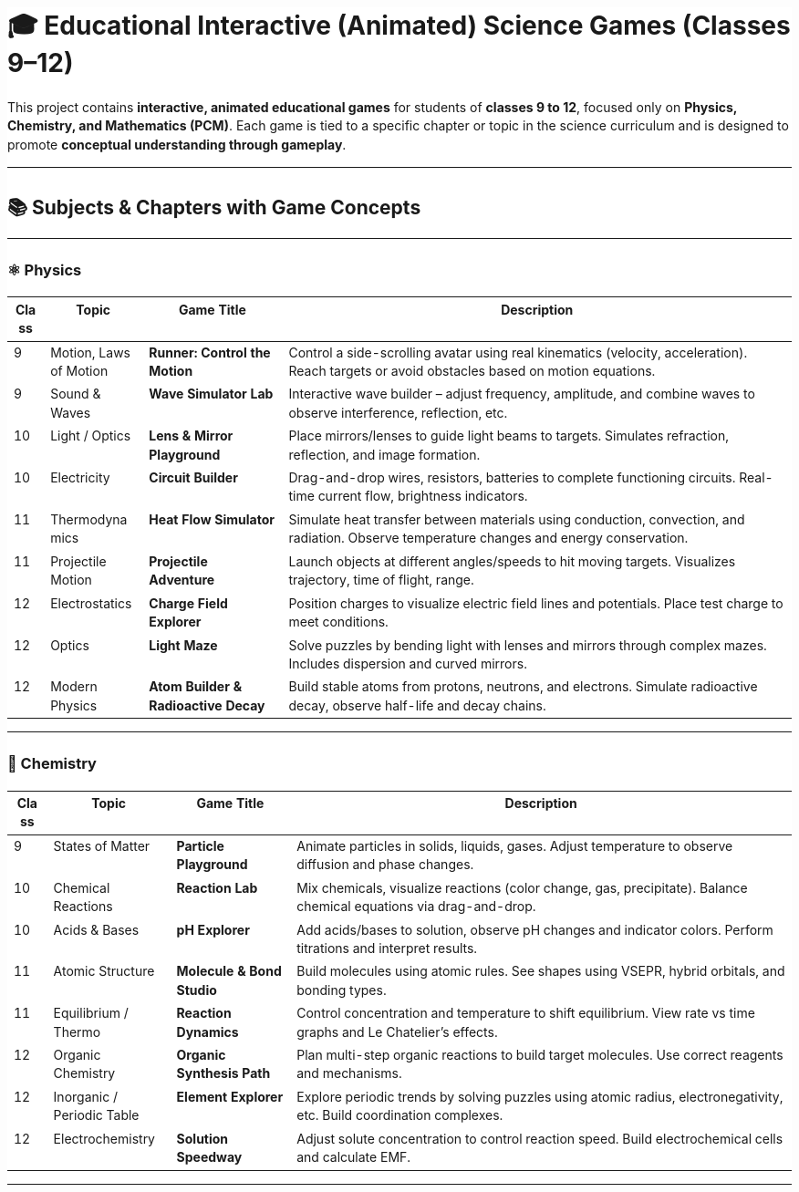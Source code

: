 # 🎓 Educational Interactive (Animated) Science Games (Classes 9–12)

This project contains **interactive, animated educational games** for students of **classes 9 to 12**, focused only on **Physics, Chemistry, and Mathematics (PCM)**. Each game is tied to a specific chapter or topic in the science curriculum and is designed to promote **conceptual understanding through gameplay**.

---

## 📚 Subjects & Chapters with Game Concepts

---

### ⚛️ Physics

| Class | Topic | Game Title | Description |
|-------|-------|------------|-------------|
| 9 | Motion, Laws of Motion | **Runner: Control the Motion** | Control a side-scrolling avatar using real kinematics (velocity, acceleration). Reach targets or avoid obstacles based on motion equations. |
| 9 | Sound & Waves | **Wave Simulator Lab** | Interactive wave builder – adjust frequency, amplitude, and combine waves to observe interference, reflection, etc. |
| 10 | Light / Optics | **Lens & Mirror Playground** | Place mirrors/lenses to guide light beams to targets. Simulates refraction, reflection, and image formation. |
| 10 | Electricity | **Circuit Builder** | Drag-and-drop wires, resistors, batteries to complete functioning circuits. Real-time current flow, brightness indicators. |
| 11 | Thermodynamics | **Heat Flow Simulator** | Simulate heat transfer between materials using conduction, convection, and radiation. Observe temperature changes and energy conservation. |
| 11 | Projectile Motion | **Projectile Adventure** | Launch objects at different angles/speeds to hit moving targets. Visualizes trajectory, time of flight, range. |
| 12 | Electrostatics | **Charge Field Explorer** | Position charges to visualize electric field lines and potentials. Place test charge to meet conditions. |
| 12 | Optics | **Light Maze** | Solve puzzles by bending light with lenses and mirrors through complex mazes. Includes dispersion and curved mirrors. |
| 12 | Modern Physics | **Atom Builder & Radioactive Decay** | Build stable atoms from protons, neutrons, and electrons. Simulate radioactive decay, observe half-life and decay chains. |

---

### 🧪 Chemistry

| Class | Topic | Game Title | Description |
|-------|-------|------------|-------------|
| 9 | States of Matter | **Particle Playground** | Animate particles in solids, liquids, gases. Adjust temperature to observe diffusion and phase changes. |
| 10 | Chemical Reactions | **Reaction Lab** | Mix chemicals, visualize reactions (color change, gas, precipitate). Balance chemical equations via drag-and-drop. |
| 10 | Acids & Bases | **pH Explorer** | Add acids/bases to solution, observe pH changes and indicator colors. Perform titrations and interpret results. |
| 11 | Atomic Structure | **Molecule & Bond Studio** | Build molecules using atomic rules. See shapes using VSEPR, hybrid orbitals, and bonding types. |
| 11 | Equilibrium / Thermo | **Reaction Dynamics** | Control concentration and temperature to shift equilibrium. View rate vs time graphs and Le Chatelier’s effects. |
| 12 | Organic Chemistry | **Organic Synthesis Path** | Plan multi-step organic reactions to build target molecules. Use correct reagents and mechanisms. |
| 12 | Inorganic / Periodic Table | **Element Explorer** | Explore periodic trends by solving puzzles using atomic radius, electronegativity, etc. Build coordination complexes. |
| 12 | Electrochemistry | **Solution Speedway** | Adjust solute concentration to control reaction speed. Build electrochemical cells and calculate EMF. |

---